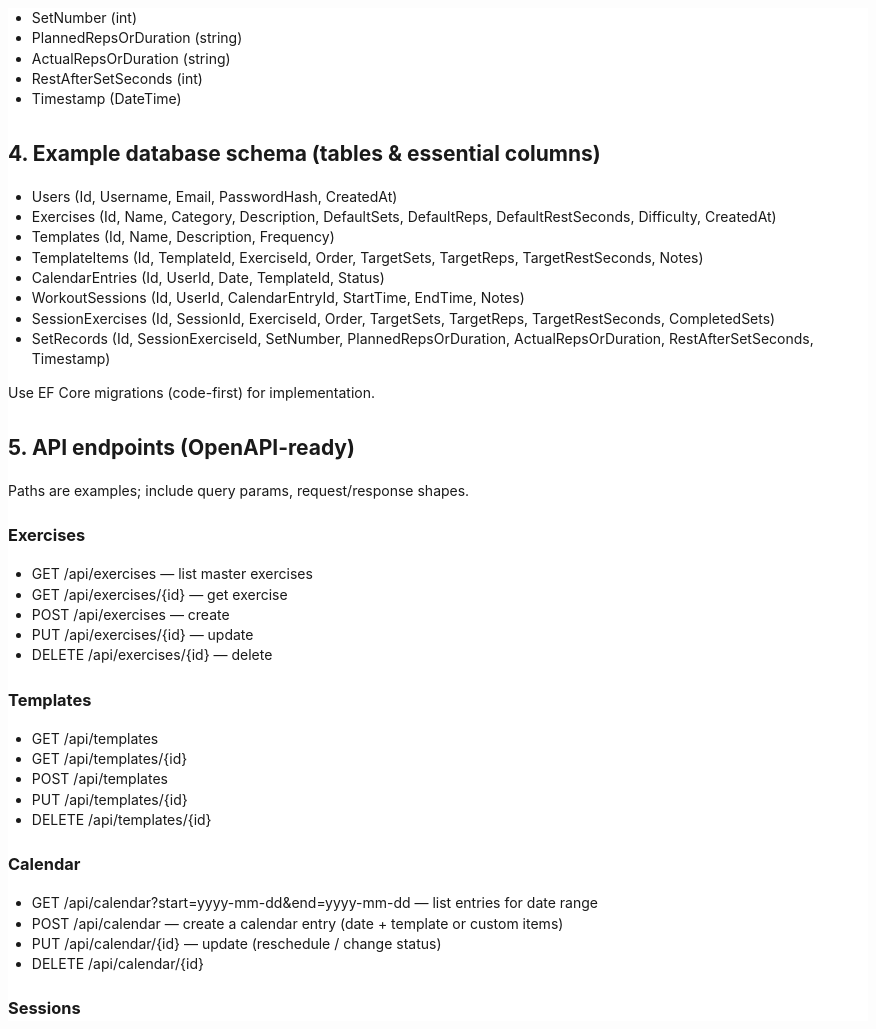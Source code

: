 * SetNumber (int)
* PlannedRepsOrDuration (string)
* ActualRepsOrDuration (string)
* RestAfterSetSeconds (int)
* Timestamp (DateTime)

## 4. Example database schema (tables & essential columns)

* Users (Id, Username, Email, PasswordHash, CreatedAt)
* Exercises (Id, Name, Category, Description, DefaultSets, DefaultReps, DefaultRestSeconds, Difficulty, CreatedAt)
* Templates (Id, Name, Description, Frequency)
* TemplateItems (Id, TemplateId, ExerciseId, Order, TargetSets, TargetReps, TargetRestSeconds, Notes)
* CalendarEntries (Id, UserId, Date, TemplateId, Status)
* WorkoutSessions (Id, UserId, CalendarEntryId, StartTime, EndTime, Notes)
* SessionExercises (Id, SessionId, ExerciseId, Order, TargetSets, TargetReps, TargetRestSeconds, CompletedSets)
* SetRecords (Id, SessionExerciseId, SetNumber, PlannedRepsOrDuration, ActualRepsOrDuration, RestAfterSetSeconds, Timestamp)

Use EF Core migrations (code-first) for implementation.

## 5. API endpoints (OpenAPI-ready)

Paths are examples; include query params, request/response shapes.

### Exercises

* GET /api/exercises — list master exercises
* GET /api/exercises/{id} — get exercise
* POST /api/exercises — create
* PUT /api/exercises/{id} — update
* DELETE /api/exercises/{id} — delete

### Templates

* GET /api/templates
* GET /api/templates/{id}
* POST /api/templates
* PUT /api/templates/{id}
* DELETE /api/templates/{id}

### Calendar

* GET /api/calendar?start=yyyy-mm-dd&end=yyyy-mm-dd — list entries for date range
* POST /api/calendar — create a calendar entry (date + template or custom items)
* PUT /api/calendar/{id} — update (reschedule / change status)
* DELETE /api/calendar/{id}

### Sessions
